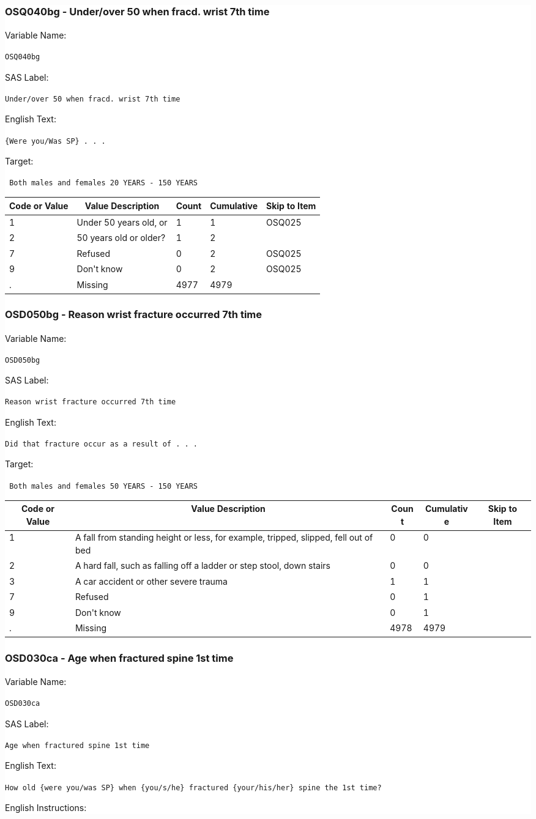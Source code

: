 ### OSQ040bg - Under/over 50 when fracd. wrist 7th time

Variable Name:

    OSQ040bg
SAS Label:

    Under/over 50 when fracd. wrist 7th time
English Text:

    {Were you/Was SP} . . .
Target:

     Both males and females 20 YEARS - 150 YEARS
Code or Value | Value Description | Count | Cumulative | Skip to Item  
---|---|---|---|---  
1 | Under 50 years old, or | 1 | 1 | OSQ025   
2 | 50 years old or older? | 1 | 2 |   
7 | Refused | 0 | 2 | OSQ025   
9 | Don't know | 0 | 2 | OSQ025   
. | Missing | 4977 | 4979 |   
  
### OSD050bg - Reason wrist fracture occurred 7th time

Variable Name:

    OSD050bg
SAS Label:

    Reason wrist fracture occurred 7th time
English Text:

    Did that fracture occur as a result of . . .
Target:

     Both males and females 50 YEARS - 150 YEARS
Code or Value | Value Description | Count | Cumulative | Skip to Item  
---|---|---|---|---  
1 | A fall from standing height or less, for example, tripped, slipped, fell out of bed | 0 | 0 |   
2 | A hard fall, such as falling off a ladder or step stool, down stairs | 0 | 0 |   
3 | A car accident or other severe trauma | 1 | 1 |   
7 | Refused | 0 | 1 |   
9 | Don't know | 0 | 1 |   
. | Missing | 4978 | 4979 |   
  
### OSD030ca - Age when fractured spine 1st time

Variable Name:

    OSD030ca
SAS Label:

    Age when fractured spine 1st time
English Text:

    How old {were you/was SP} when {you/s/he} fractured {your/his/her} spine the 1st time?
English Instructions:
